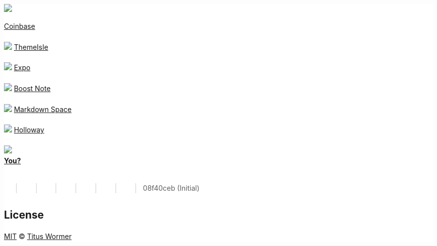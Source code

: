   <a href="https://www.netlify.com"><img src="https://images.opencollective.com/netlify/4087de2/logo/256.png" width="128"></a>
</td>
<td width="10%" align="center">
  <a href="https://www.coinbase.com">Coinbase</a><br><br>
  <a href="https://www.coinbase.com"><img src="https://avatars1.githubusercontent.com/u/1885080?s=256&v=4" width="64"></a>
</td>
<td width="10%" align="center">
  <a href="https://themeisle.com">ThemeIsle</a><br><br>
  <a href="https://themeisle.com"><img src="https://avatars1.githubusercontent.com/u/58979018?s=128&v=4" width="64"></a>
</td>
<td width="10%" align="center">
  <a href="https://expo.io">Expo</a><br><br>
  <a href="https://expo.io"><img src="https://avatars1.githubusercontent.com/u/12504344?s=128&v=4" width="64"></a>
</td>
<td width="10%" align="center">
  <a href="https://boostnote.io">Boost Note</a><br><br>
  <a href="https://boostnote.io"><img src="https://images.opencollective.com/boosthub/6318083/logo/128.png" width="64"></a>
</td>
<td width="10%" align="center">
  <a href="https://markdown.space">Markdown Space</a><br><br>
  <a href="https://markdown.space"><img src="https://images.opencollective.com/markdown-space/e1038ed/logo/128.png" width="64"></a>
</td>
<td width="10%" align="center">
  <a href="https://www.holloway.com">Holloway</a><br><br>
  <a href="https://www.holloway.com"><img src="https://avatars1.githubusercontent.com/u/35904294?s=128&v=4" width="64"></a>
</td>
<td width="10%"></td>
<td width="10%"></td>
</tr>
<tr valign="middle">
<td width="100%" align="center" colspan="8">
  <br>
  <a href="https://opencollective.com/unified"><strong>You?</strong></a>
  <br><br>
</td>
</tr>
</table>

>>>>>>> 08f40ceb (Initial)
## License

[MIT][license] © [Titus Wormer][author]



[build-badge]: https://github.com/retextjs/retext/workflows/main/badge.svg

[build]: https://github.com/retextjs/retext/actions

[coverage-badge]: https://img.shields.io/codecov/c/github/retextjs/retext.svg

[coverage]: https://codecov.io/github/retextjs/retext


[downloads-badge]: https://img.shields.io/npm/dm/retext-latin.svg
[downloads]: https://www.npmjs.com/package/retext-latin
[size-badge]: https://img.shields.io/bundlephobia/minzip/retext-latin.svg
[size]: https://bundlephobia.com/result?p=retext-latin
[sponsors-badge]: https://opencollective.com/unified/sponsors/badge.svg
[backers-badge]: https://opencollective.com/unified/backers/badge.svg
[collective]: https://opencollective.com/unified
[chat-badge]: https://img.shields.io/badge/chat-discussions-success.svg
[chat]: https://github.com/retextjs/retext/discussions
[health]: https://github.com/retextjs/.github
[contributing]: https://github.com/retextjs/.github/blob/main/contributing.md
[support]: https://github.com/retextjs/.github/blob/main/support.md
[coc]: https://github.com/retextjs/.github/blob/main/code-of-conduct.md
[ideas]: https://github.com/retextjs/ideas
[awesome]: https://github.com/retextjs/awesome-retext
[license]: https://github.com/retextjs/retext/blob/main/license
[author]: https://wooorm.com
[npm]: https://docs.npmjs.com/cli/install
[unified]: https://github.com/unifiedjs/unified
[esm]: https://gist.github.com/sindresorhus/a39789f98801d908bbc7ff3ecc99d99c
[esmsh]: https://esm.sh
[retext]: https://github.com/retextjs/retext
[nlcst]: https://github.com/syntax-tree/nlcst
[parser]: https://github.com/unifiedjs/unified#processorparser
[parse-latin]: https://github.com/wooorm/parse-latin
[parse-latin]: https://github.com/wooorm/parse-latin
[retext-core]: https://github.com/retextjs/retext/tree/main/packages/retext
[retext-dutch]: https://github.com/retextjs/retext/tree/main/packages/retext-dutch
[retext-english]: https://github.com/retextjs/retext/tree/main/packages/retext-english
[retext-stringify]: https://github.com/retextjs/retext/tree/main/packages/retext-stringify
[typescript]: https://www.typescriptlang.org
[unified]: https://github.com/unifiedjs/unified
[api-retext-latin]: #unifieduseretextlatin
